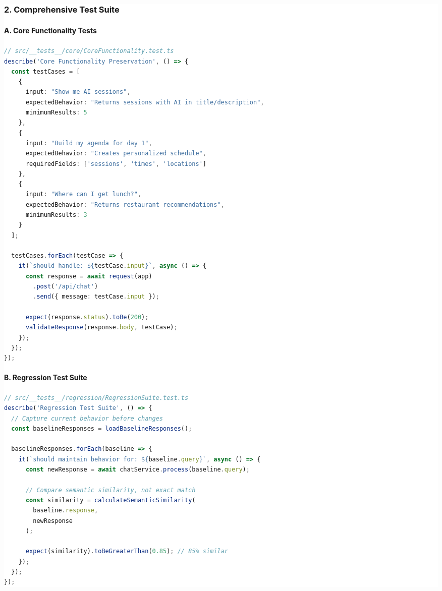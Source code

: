 ### 2. Comprehensive Test Suite

#### A. Core Functionality Tests
```typescript
// src/__tests__/core/CoreFunctionality.test.ts
describe('Core Functionality Preservation', () => {
  const testCases = [
    {
      input: "Show me AI sessions",
      expectedBehavior: "Returns sessions with AI in title/description",
      minimumResults: 5
    },
    {
      input: "Build my agenda for day 1",
      expectedBehavior: "Creates personalized schedule",
      requiredFields: ['sessions', 'times', 'locations']
    },
    {
      input: "Where can I get lunch?",
      expectedBehavior: "Returns restaurant recommendations",
      minimumResults: 3
    }
  ];

  testCases.forEach(testCase => {
    it(`should handle: ${testCase.input}`, async () => {
      const response = await request(app)
        .post('/api/chat')
        .send({ message: testCase.input });

      expect(response.status).toBe(200);
      validateResponse(response.body, testCase);
    });
  });
});
```

#### B. Regression Test Suite
```typescript
// src/__tests__/regression/RegressionSuite.test.ts
describe('Regression Test Suite', () => {
  // Capture current behavior before changes
  const baselineResponses = loadBaselineResponses();

  baselineResponses.forEach(baseline => {
    it(`should maintain behavior for: ${baseline.query}`, async () => {
      const newResponse = await chatService.process(baseline.query);

      // Compare semantic similarity, not exact match
      const similarity = calculateSemanticSimilarity(
        baseline.response,
        newResponse
      );

      expect(similarity).toBeGreaterThan(0.85); // 85% similar
    });
  });
});
```
